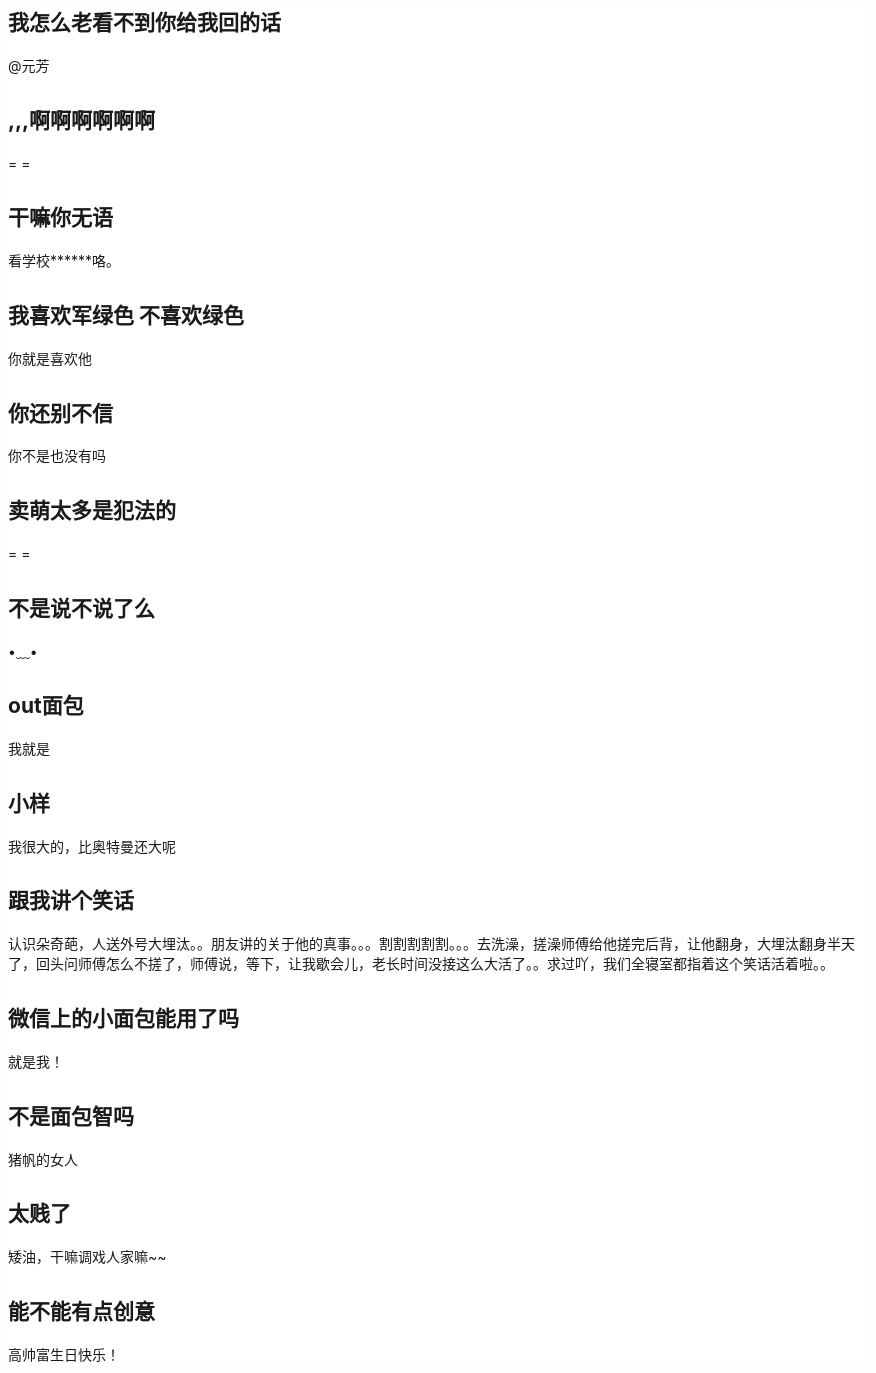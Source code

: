 ## 我怎么老看不到你给我回的话
@元芳

## ,,,啊啊啊啊啊啊
= =

## 干嘛你无语
看学校******咯。

## 我喜欢军绿色  不喜欢绿色
你就是喜欢他

## 你还别不信
你不是也没有吗

## 卖萌太多是犯法的
= =

## 不是说不说了么
•﹏•

## out面包
我就是

## 小样
我很大的，比奥特曼还大呢

## 跟我讲个笑话
认识朵奇葩，人送外号大埋汰。。朋友讲的关于他的真事。。。割割割割割。。。去洗澡，搓澡师傅给他搓完后背，让他翻身，大埋汰翻身半天了，回头问师傅怎么不搓了，师傅说，等下，让我歇会儿，老长时间没接这么大活了。。求过吖，我们全寝室都指着这个笑话活着啦。。

## 微信上的小面包能用了吗
就是我！

## 不是面包智吗
猪帆的女人

## 太贱了
矮油，干嘛调戏人家嘛~~

## 能不能有点创意
高帅富生日快乐！
